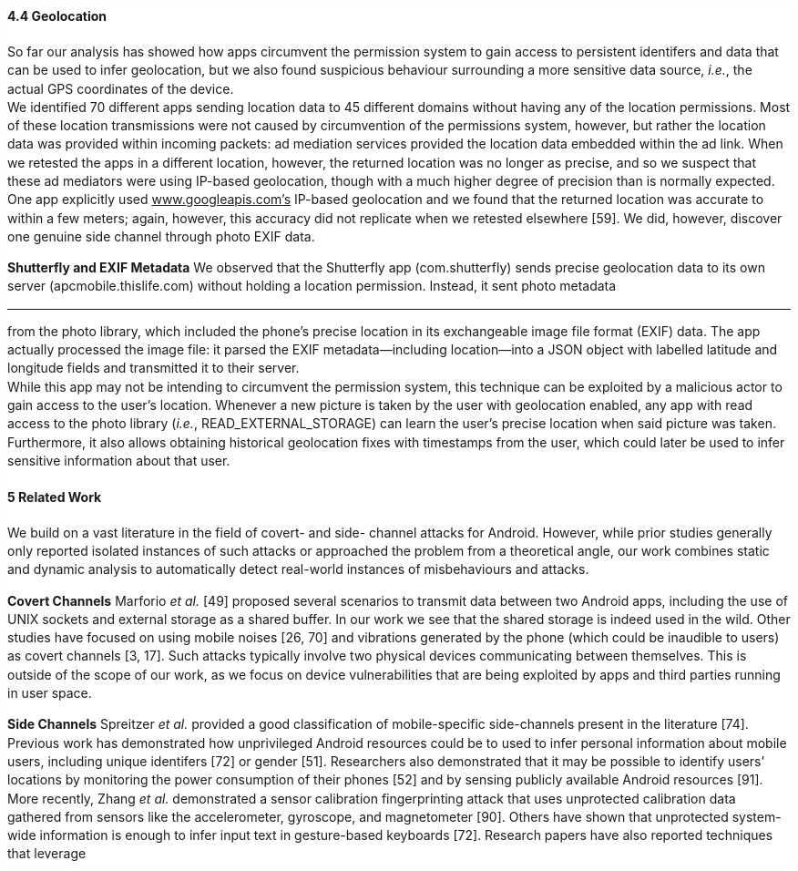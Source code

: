 #### 4.4 Geolocation

So far our analysis has showed how apps circumvent the permission system to gain access to persistent identifers and data that can be used to infer geolocation, but we also found suspicious behaviour surrounding a more sensitive data source, *i.e.*, the actual GPS coordinates of the device.  
We identified 70 different apps sending location data to 45 different domains without having any of the location permissions. Most of these location transmissions were not caused by circumvention of the permissions system, however, but rather the location data was provided within incoming packets: ad mediation services provided the location data embedded within the ad link. When we retested the apps in a different location, however, the returned location was no longer as precise, and so we suspect that these ad mediators were using IP-based geolocation, though with a much higher degree of precision than is normally expected. One app explicitly used www.googleapis.com’s IP-based geolocation and we found that the returned location was accurate to within a few meters; again, however, this accuracy did not replicate when we retested elsewhere [59]. We did, however, discover one genuine side channel through photo EXIF data.

**Shutterfly and EXIF Metadata** We observed that the Shutterfly app (com.shutterfly) sends precise geolocation data to its own server (apcmobile.thislife.com) without holding a location permission. Instead, it sent photo metadata

---

from the photo library, which included the phone’s precise location in its exchangeable image file format (EXIF) data. The app actually processed the image file: it parsed the EXIF metadata—including location—into a JSON object with labelled latitude and longitude fields and transmitted it to their server.  
While this app may not be intending to circumvent the permission system, this technique can be exploited by a malicious actor to gain access to the user’s location. Whenever a new picture is taken by the user with geolocation enabled, any app with read access to the photo library (*i.e.*, READ\_EXTERNAL\_STORAGE) can learn the user’s precise location when said picture was taken. Furthermore, it also allows obtaining historical geolocation fixes with timestamps from the user, which could later be used to infer sensitive information about that user.

#### 5 Related Work

We build on a vast literature in the field of covert- and side- channel attacks for Android. However, while prior studies generally only reported isolated instances of such attacks or approached the problem from a theoretical angle, our work combines static and dynamic analysis to automatically detect real-world instances of misbehaviours and attacks.

**Covert Channels** Marforio *et al.* [49] proposed several scenarios to transmit data between two Android apps, including the use of UNIX sockets and external storage as a shared buffer. In our work we see that the shared storage is indeed used in the wild. Other studies have focused on using mobile noises [26, 70] and vibrations generated by the phone (which could be inaudible to users) as covert channels [3, 17]. Such attacks typically involve two physical devices communicating between themselves. This is outside of the scope of our work, as we focus on device vulnerabilities that are being exploited by apps and third parties running in user space.

**Side Channels** Spreitzer *et al.* provided a good classification of mobile-specific side-channels present in the literature [74]. Previous work has demonstrated how unprivileged Android resources could be to used to infer personal information about mobile users, including unique identifers [72] or gender [51]. Researchers also demonstrated that it may be possible to identify users’ locations by monitoring the power consumption of their phones [52] and by sensing publicly available Android resources [91]. More recently, Zhang *et al.* demonstrated a sensor calibration fingerprinting attack that uses unprotected calibration data gathered from sensors like the accelerometer, gyroscope, and magnetometer [90]. Others have shown that unprotected system-wide information is enough to infer input text in gesture-based keyboards [72]. Research papers have also reported techniques that leverage
